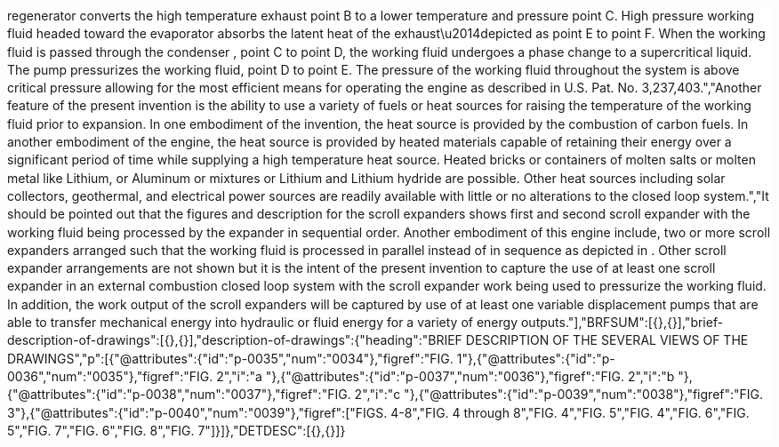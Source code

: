 regenerator  converts the high temperature exhaust point B to a lower temperature and pressure point C. High pressure working fluid headed toward the evaporator absorbs the latent heat of the exhaust\u2014depicted as point E to point F. When the working fluid is passed through the condenser , point C to point D, the working fluid undergoes a phase change to a supercritical liquid. The pump pressurizes the working fluid, point D to point E. The pressure of the working fluid throughout the system is above critical pressure allowing for the most efficient means for operating the engine as described in U.S. Pat. No. 3,237,403.","Another feature of the present invention is the ability to use a variety of fuels or heat sources for raising the temperature of the working fluid prior to expansion. In one embodiment of the invention, the heat source is provided by the combustion of carbon fuels. In another embodiment of the engine, the heat source is provided by heated materials capable of retaining their energy over a significant period of time while supplying a high temperature heat source. Heated bricks or containers of molten salts or molten metal like Lithium, or Aluminum or mixtures or Lithium and Lithium hydride are possible. Other heat sources including solar collectors, geothermal, and electrical power sources are readily available with little or no alterations to the closed loop system.","It should be pointed out that the figures and description for the scroll expanders shows first and second scroll expander with the working fluid being processed by the expander in sequential order. Another embodiment of this engine include, two or more scroll expanders arranged such that the working fluid is processed in parallel instead of in sequence as depicted in . Other scroll expander arrangements are not shown but it is the intent of the present invention to capture the use of at least one scroll expander in an external combustion closed loop system with the scroll expander work being used to pressurize the working fluid. In addition, the work output of the scroll expanders will be captured by use of at least one variable displacement pumps that are able to transfer mechanical energy into hydraulic or fluid energy for a variety of energy outputs."],"BRFSUM":[{},{}],"brief-description-of-drawings":[{},{}],"description-of-drawings":{"heading":"BRIEF DESCRIPTION OF THE SEVERAL VIEWS OF THE DRAWINGS","p":[{"@attributes":{"id":"p-0035","num":"0034"},"figref":"FIG. 1"},{"@attributes":{"id":"p-0036","num":"0035"},"figref":"FIG. 2","i":"a "},{"@attributes":{"id":"p-0037","num":"0036"},"figref":"FIG. 2","i":"b "},{"@attributes":{"id":"p-0038","num":"0037"},"figref":"FIG. 2","i":"c "},{"@attributes":{"id":"p-0039","num":"0038"},"figref":"FIG. 3"},{"@attributes":{"id":"p-0040","num":"0039"},"figref":["FIGS. 4-8","FIG. 4 through 8","FIG. 4","FIG. 5","FIG. 4","FIG. 6","FIG. 5","FIG. 7","FIG. 6","FIG. 8","FIG. 7"]}]},"DETDESC":[{},{}]}

